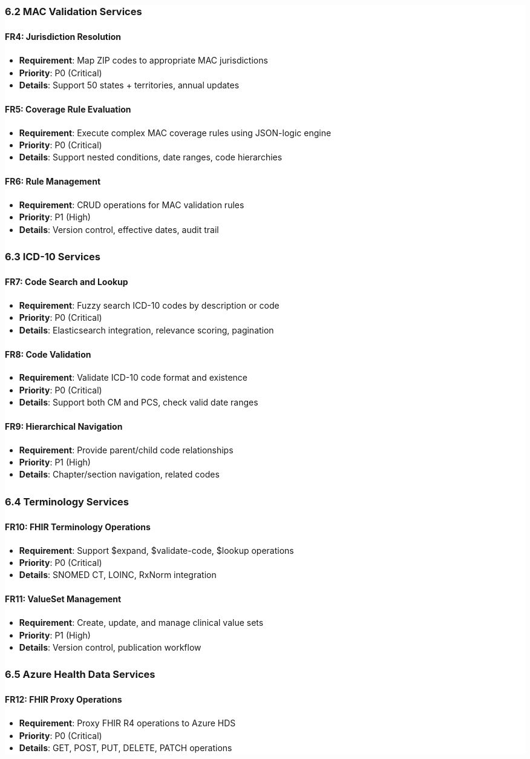 ### 6.2 MAC Validation Services

#### FR4: Jurisdiction Resolution
- **Requirement**: Map ZIP codes to appropriate MAC jurisdictions
- **Priority**: P0 (Critical)
- **Details**: Support 50 states + territories, annual updates

#### FR5: Coverage Rule Evaluation
- **Requirement**: Execute complex MAC coverage rules using JSON-logic engine
- **Priority**: P0 (Critical)
- **Details**: Support nested conditions, date ranges, code hierarchies

#### FR6: Rule Management
- **Requirement**: CRUD operations for MAC validation rules
- **Priority**: P1 (High)
- **Details**: Version control, effective dates, audit trail

### 6.3 ICD-10 Services

#### FR7: Code Search and Lookup
- **Requirement**: Fuzzy search ICD-10 codes by description or code
- **Priority**: P0 (Critical)
- **Details**: Elasticsearch integration, relevance scoring, pagination

#### FR8: Code Validation
- **Requirement**: Validate ICD-10 code format and existence
- **Priority**: P0 (Critical)
- **Details**: Support both CM and PCS, check valid date ranges

#### FR9: Hierarchical Navigation
- **Requirement**: Provide parent/child code relationships
- **Priority**: P1 (High)
- **Details**: Chapter/section navigation, related codes

### 6.4 Terminology Services

#### FR10: FHIR Terminology Operations
- **Requirement**: Support $expand, $validate-code, $lookup operations
- **Priority**: P0 (Critical)
- **Details**: SNOMED CT, LOINC, RxNorm integration

#### FR11: ValueSet Management
- **Requirement**: Create, update, and manage clinical value sets
- **Priority**: P1 (High)
- **Details**: Version control, publication workflow

### 6.5 Azure Health Data Services

#### FR12: FHIR Proxy Operations
- **Requirement**: Proxy FHIR R4 operations to Azure HDS
- **Priority**: P0 (Critical)
- **Details**: GET, POST, PUT, DELETE, PATCH operations
